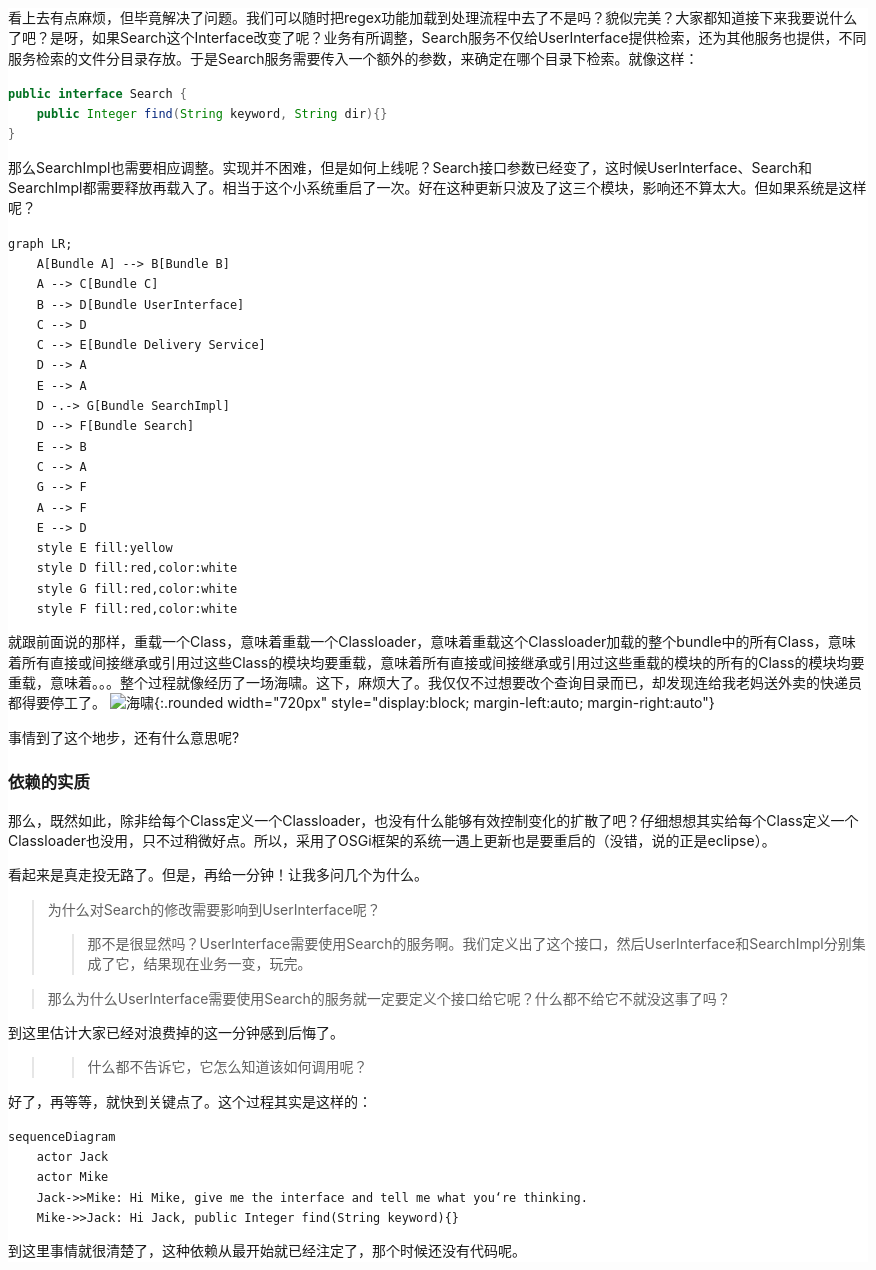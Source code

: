 看上去有点麻烦，但毕竟解决了问题。我们可以随时把regex功能加载到处理流程中去了不是吗？貌似完美？大家都知道接下来我要说什么了吧？是呀，如果Search这个Interface改变了呢？业务有所调整，Search服务不仅给UserInterface提供检索，还为其他服务也提供，不同服务检索的文件分目录存放。于是Search服务需要传入一个额外的参数，来确定在哪个目录下检索。就像这样：
~~~ java
public interface Search {
	public Integer find(String keyword, String dir){}
}
~~~

那么SearchImpl也需要相应调整。实现并不困难，但是如何上线呢？Search接口参数已经变了，这时候UserInterface、Search和SearchImpl都需要释放再载入了。相当于这个小系统重启了一次。好在这种更新只波及了这三个模块，影响还不算太大。但如果系统是这样呢？
```mermaid
graph LR;
    A[Bundle A] --> B[Bundle B]
    A --> C[Bundle C]
    B --> D[Bundle UserInterface]
    C --> D
    C --> E[Bundle Delivery Service]
    D --> A
    E --> A
    D -.-> G[Bundle SearchImpl] 
    D --> F[Bundle Search]
    E --> B
    C --> A 
    G --> F 
    A --> F
    E --> D  
    style E fill:yellow  
    style D fill:red,color:white 
    style G fill:red,color:white          
    style F fill:red,color:white             
```

就跟前面说的那样，重载一个Class，意味着重载一个Classloader，意味着重载这个Classloader加载的整个bundle中的所有Class，意味着所有直接或间接继承或引用过这些Class的模块均要重载，意味着所有直接或间接继承或引用过这些重载的模块的所有的Class的模块均要重载，意味着。。。整个过程就像经历了一场海啸。这下，麻烦大了。我仅仅不过想要改个查询目录而已，却发现连给我老妈送外卖的快递员都得要停工了。
![海啸](/eight/assets/images/tsunami.gif){:.rounded width="720px" style="display:block; margin-left:auto; margin-right:auto"}

事情到了这个地步，还有什么意思呢?

### 依赖的实质
那么，既然如此，除非给每个Class定义一个Classloader，也没有什么能够有效控制变化的扩散了吧？仔细想想其实给每个Class定义一个Classloader也没用，只不过稍微好点。所以，采用了OSGi框架的系统一遇上更新也是要重启的（没错，说的正是eclipse）。

看起来是真走投无路了。但是，再给一分钟！让我多问几个为什么。

>为什么对Search的修改需要影响到UserInterface呢？
>>那不是很显然吗？UserInterface需要使用Search的服务啊。我们定义出了这个接口，然后UserInterface和SearchImpl分别集成了它，结果现在业务一变，玩完。

>那么为什么UserInterface需要使用Search的服务就一定要定义个接口给它呢？什么都不给它不就没这事了吗？

到这里估计大家已经对浪费掉的这一分钟感到后悔了。

>>什么都不告诉它，它怎么知道该如何调用呢？

好了，再等等，就快到关键点了。这个过程其实是这样的：
```mermaid
sequenceDiagram
    actor Jack
    actor Mike
    Jack->>Mike: Hi Mike, give me the interface and tell me what you‘re thinking.
    Mike->>Jack: Hi Jack, public Integer find(String keyword){}
```   
到这里事情就很清楚了，这种依赖从最开始就已经注定了，那个时候还没有代码呢。
